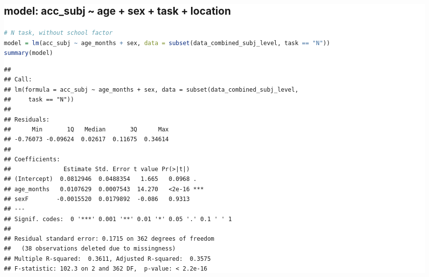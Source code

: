 ## model: acc\_subj \~ age + sex + task + location

``` r
# N task, without school factor
model = lm(acc_subj ~ age_months + sex, data = subset(data_combined_subj_level, task == "N"))
summary(model)
```

    ## 
    ## Call:
    ## lm(formula = acc_subj ~ age_months + sex, data = subset(data_combined_subj_level, 
    ##     task == "N"))
    ## 
    ## Residuals:
    ##      Min       1Q   Median       3Q      Max 
    ## -0.76073 -0.09624  0.02617  0.11675  0.34614 
    ## 
    ## Coefficients:
    ##               Estimate Std. Error t value Pr(>|t|)    
    ## (Intercept)  0.0812946  0.0488354   1.665   0.0968 .  
    ## age_months   0.0107629  0.0007543  14.270   <2e-16 ***
    ## sexF        -0.0015520  0.0179892  -0.086   0.9313    
    ## ---
    ## Signif. codes:  0 '***' 0.001 '**' 0.01 '*' 0.05 '.' 0.1 ' ' 1
    ## 
    ## Residual standard error: 0.1715 on 362 degrees of freedom
    ##   (38 observations deleted due to missingness)
    ## Multiple R-squared:  0.3611, Adjusted R-squared:  0.3575 
    ## F-statistic: 102.3 on 2 and 362 DF,  p-value: < 2.2e-16

